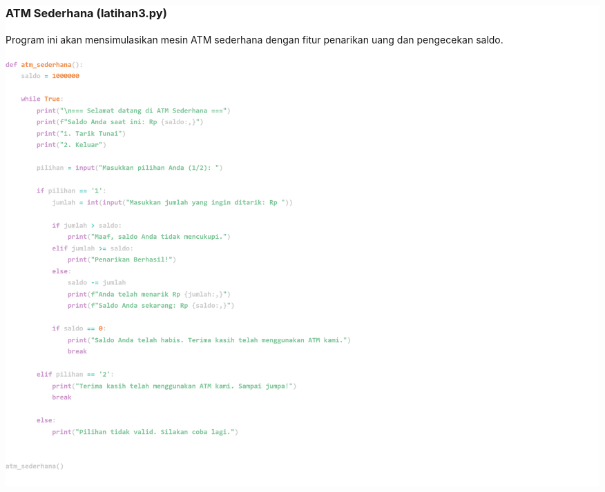 
### ATM Sederhana (latihan3.py)

Program ini akan mensimulasikan mesin ATM sederhana dengan fitur penarikan uang dan pengecekan saldo.
<img src="Input3.png" width="500" alt="">
